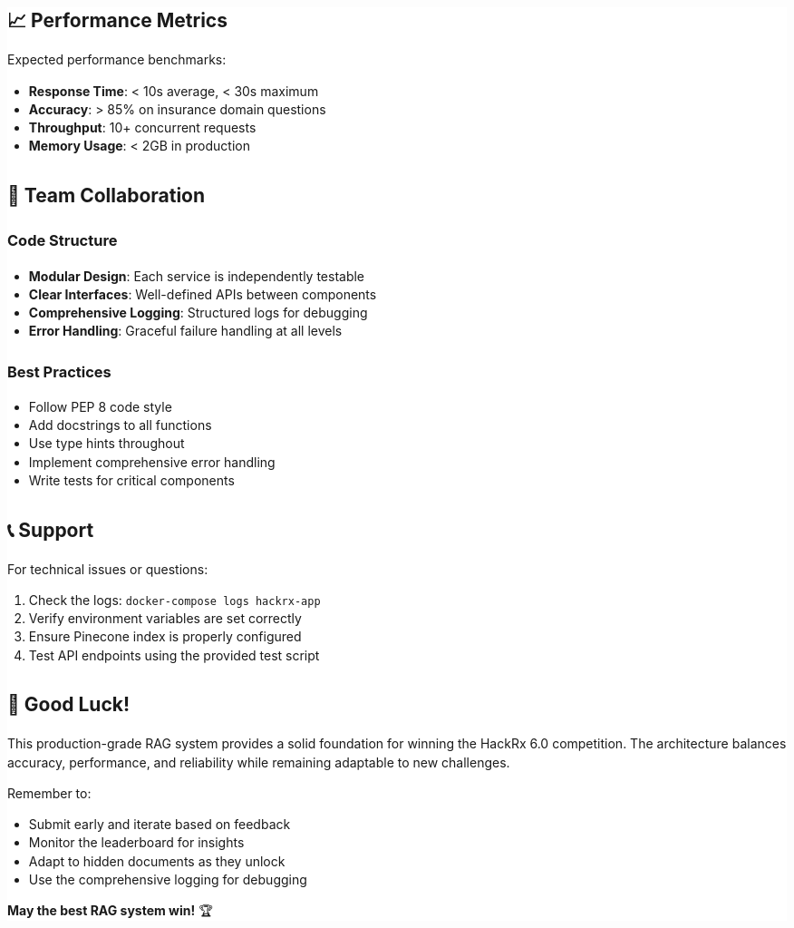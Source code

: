 ## 📈 Performance Metrics

Expected performance benchmarks:
- **Response Time**: < 10s average, < 30s maximum
- **Accuracy**: > 85% on insurance domain questions
- **Throughput**: 10+ concurrent requests
- **Memory Usage**: < 2GB in production

## 🤝 Team Collaboration

### Code Structure
- **Modular Design**: Each service is independently testable
- **Clear Interfaces**: Well-defined APIs between components
- **Comprehensive Logging**: Structured logs for debugging
- **Error Handling**: Graceful failure handling at all levels

### Best Practices
- Follow PEP 8 code style
- Add docstrings to all functions
- Use type hints throughout
- Implement comprehensive error handling
- Write tests for critical components



## 📞 Support

For technical issues or questions:
1. Check the logs: `docker-compose logs hackrx-app`
2. Verify environment variables are set correctly
3. Ensure Pinecone index is properly configured
4. Test API endpoints using the provided test script

## 🎉 Good Luck!

This production-grade RAG system provides a solid foundation for winning the HackRx 6.0 competition. The architecture balances accuracy, performance, and reliability while remaining adaptable to new challenges.

Remember to:
- Submit early and iterate based on feedback
- Monitor the leaderboard for insights
- Adapt to hidden documents as they unlock
- Use the comprehensive logging for debugging

**May the best RAG system win!** 🏆